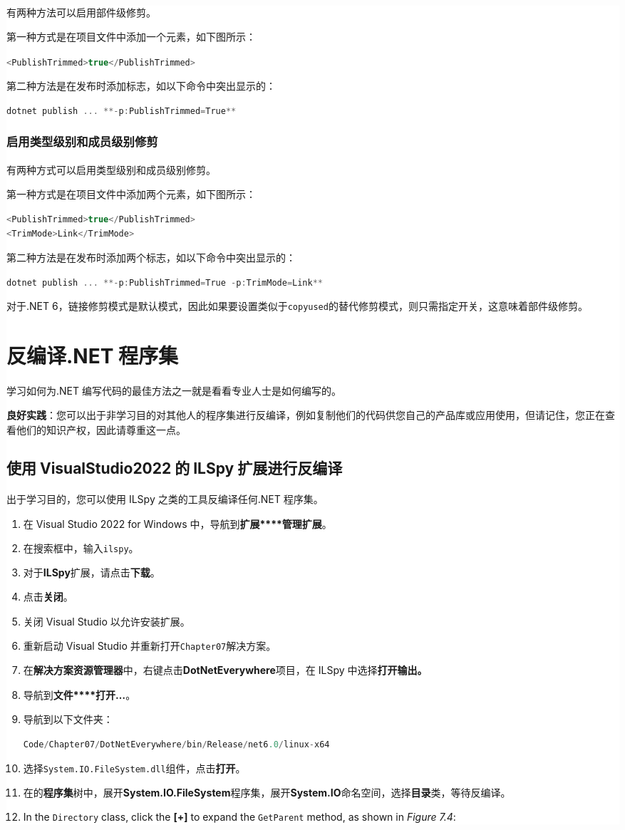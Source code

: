 有两种方法可以启用部件级修剪。

第一种方式是在项目文件中添加一个元素，如下图所示：

```cs
<PublishTrimmed>true</PublishTrimmed> 
```

第二种方法是在发布时添加标志，如以下命令中突出显示的：

```cs
dotnet publish ... **-p:PublishTrimmed=True** 
```

### 启用类型级别和成员级别修剪

有两种方式可以启用类型级别和成员级别修剪。

第一种方式是在项目文件中添加两个元素，如下图所示：

```cs
<PublishTrimmed>true</PublishTrimmed>
<TrimMode>Link</TrimMode> 
```

第二种方法是在发布时添加两个标志，如以下命令中突出显示的：

```cs
dotnet publish ... **-p:PublishTrimmed=True -p:TrimMode=Link** 
```

对于.NET 6，链接修剪模式是默认模式，因此如果要设置类似于`copyused`的替代修剪模式，则只需指定开关，这意味着部件级修剪。

# 反编译.NET 程序集

学习如何为.NET 编写代码的最佳方法之一就是看看专业人士是如何编写的。

**良好实践**：您可以出于非学习目的对其他人的程序集进行反编译，例如复制他们的代码供您自己的产品库或应用使用，但请记住，您正在查看他们的知识产权，因此请尊重这一点。

## 使用 VisualStudio2022 的 ILSpy 扩展进行反编译

出于学习目的，您可以使用 ILSpy 之类的工具反编译任何.NET 程序集。

1.  在 Visual Studio 2022 for Windows 中，导航到**扩展****管理扩展**。
2.  在搜索框中，输入`ilspy`。
3.  对于**ILSpy**扩展，请点击**下载**。
4.  点击**关闭**。
5.  关闭 Visual Studio 以允许安装扩展。
6.  重新启动 Visual Studio 并重新打开`Chapter07`解决方案。
7.  在**解决方案资源管理器**中，右键点击**DotNetEverywhere**项目，在 ILSpy 中选择**打开输出。**
8.  导航到**文件****打开…**。
9.  导航到以下文件夹：

    ```cs
    Code/Chapter07/DotNetEverywhere/bin/Release/net6.0/linux-x64 
    ```

10.  选择`System.IO.FileSystem.dll`组件，点击**打开**。
11.  在的**程序集**树中，展开**System.IO.FileSystem**程序集，展开**System.IO**命名空间，选择**目录**类，等待反编译。
12.  In the `Directory` class, click the **[+]** to expand the `GetParent` method, as shown in *Figure 7.4*:
